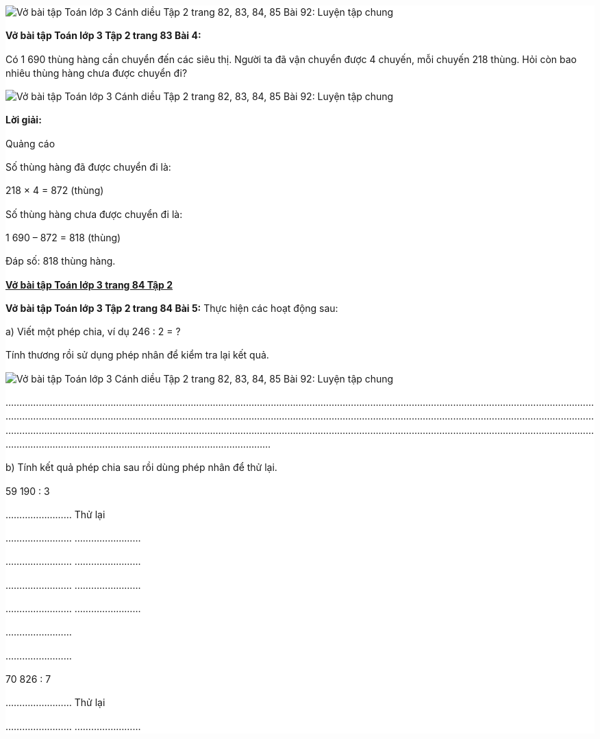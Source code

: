 ![Vở bài tập Toán lớp 3 Cánh diều Tập 2 trang 82, 83, 84, 85 Bài 92: Luyện tập chung](https://vietjack.com/vbt-toan-3-cd/images/luyen-tap-chung-trang-82-83-84-85-153168.PNG)

**Vở bài tập Toán lớp 3 Tập 2 trang 83 Bài 4:**

Có 1 690 thùng hàng cần chuyển đến các siêu thị. Người ta đã vận chuyển được 4 chuyến, mỗi chuyến 218 thùng. Hỏi còn bao nhiêu thùng hàng chưa được chuyển đi?

![Vở bài tập Toán lớp 3 Cánh diều Tập 2 trang 82, 83, 84, 85 Bài 92: Luyện tập chung](https://vietjack.com/vbt-toan-3-cd/images/luyen-tap-chung-trang-82-83-84-85-153167.PNG)

**Lời giải:**

Quảng cáo

Số thùng hàng đã được chuyển đi là:

218 × 4 = 872 (thùng)

Số thùng hàng chưa được chuyển đi là:

1 690 – 872 = 818 (thùng)

Đáp số: 818 thùng hàng.

[**Vở bài tập Toán lớp 3 trang 84 Tập 2**](https://vietjack.com/vbt-toan-3-cd/vbt-toan-lop-3-trang-84-tap-2.jsp)

**Vở bài tập Toán lớp 3 Tập 2 trang 84 Bài 5:** Thực hiện các hoạt động sau:

a) Viết một phép chia, ví dụ 246 : 2 = ?

Tính thương rồi sử dụng phép nhân để kiểm tra lại kết quả.

![Vở bài tập Toán lớp 3 Cánh diều Tập 2 trang 82, 83, 84, 85 Bài 92: Luyện tập chung](https://vietjack.com/vbt-toan-3-cd/images/luyen-tap-chung-trang-82-83-84-85-153166.PNG)

……………………………………………………………………………………………………………………………………………………………………………………………………………………………………………………………………………………………………………………………………………………………………………………………………………………………………………………………………………………………………………………………………………………………………………………………………………………………………………………………………………

b) Tính kết quả phép chia sau rồi dùng phép nhân để thử lại.

59 190 : 3

…………………… Thử lại

…………………… ……………………

…………………… ……………………

…………………… ……………………

…………………… ……………………

……………………

……………………

70 826 : 7 

…………………… Thử lại

…………………… ……………………
